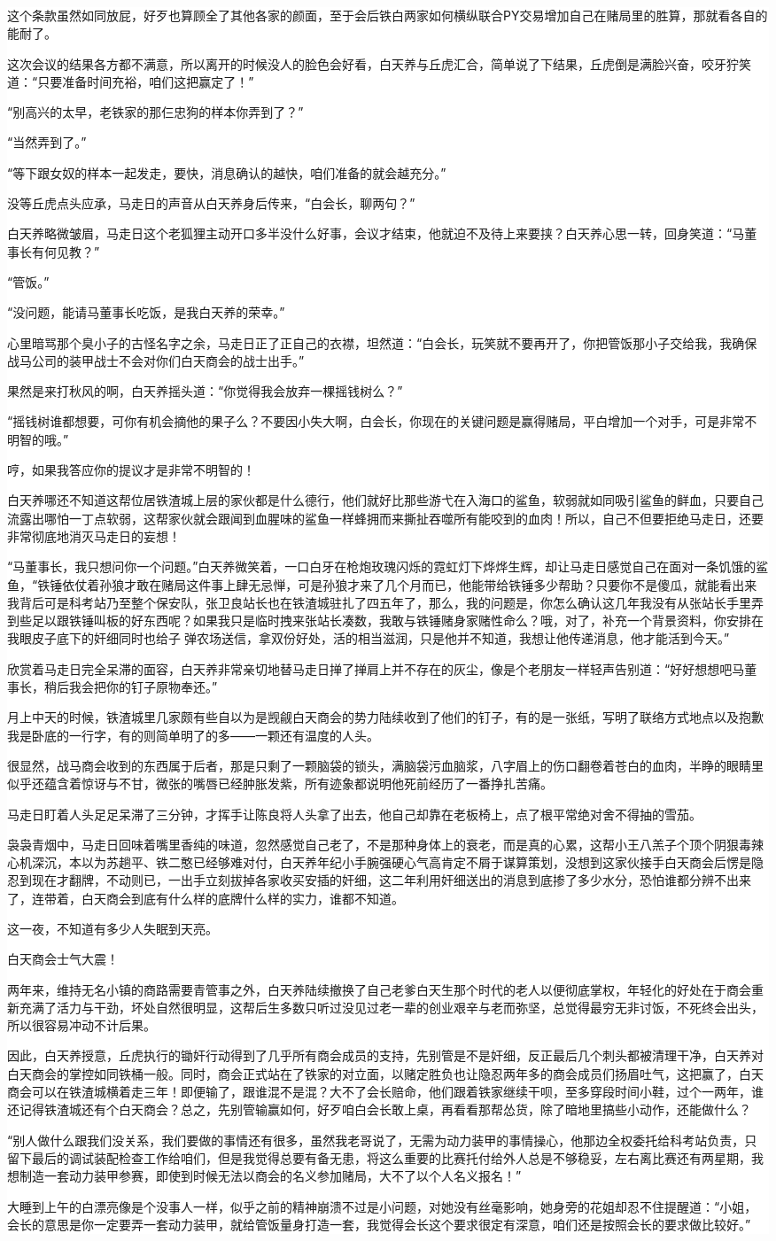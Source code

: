 这个条款虽然如同放屁，好歹也算顾全了其他各家的颜面，至于会后铁白两家如何横纵联合PY交易增加自己在赌局里的胜算，那就看各自的能耐了。

这次会议的结果各方都不满意，所以离开的时候没人的脸色会好看，白天养与丘虎汇合，简单说了下结果，丘虎倒是满脸兴奋，咬牙狞笑道：“只要准备时间充裕，咱们这把赢定了！”

“别高兴的太早，老铁家的那仨忠狗的样本你弄到了？”

“当然弄到了。”

“等下跟女奴的样本一起发走，要快，消息确认的越快，咱们准备的就会越充分。”

没等丘虎点头应承，马走日的声音从白天养身后传来，“白会长，聊两句？”

白天养略微皱眉，马走日这个老狐狸主动开口多半没什么好事，会议才结束，他就迫不及待上来要挟？白天养心思一转，回身笑道：“马董事长有何见教？”

“管饭。”

“没问题，能请马董事长吃饭，是我白天养的荣幸。”

心里暗骂那个臭小子的古怪名字之余，马走日正了正自己的衣襟，坦然道：“白会长，玩笑就不要再开了，你把管饭那小子交给我，我确保战马公司的装甲战士不会对你们白天商会的战士出手。”

果然是来打秋风的啊，白天养摇头道：“你觉得我会放弃一棵摇钱树么？”

“摇钱树谁都想要，可你有机会摘他的果子么？不要因小失大啊，白会长，你现在的关键问题是赢得赌局，平白增加一个对手，可是非常不明智的哦。”

哼，如果我答应你的提议才是非常不明智的！

白天养哪还不知道这帮位居铁渣城上层的家伙都是什么德行，他们就好比那些游弋在入海口的鲨鱼，软弱就如同吸引鲨鱼的鲜血，只要自己流露出哪怕一丁点软弱，这帮家伙就会跟闻到血腥味的鲨鱼一样蜂拥而来撕扯吞噬所有能咬到的血肉！所以，自己不但要拒绝马走日，还要非常彻底地消灭马走日的妄想！

“马董事长，我只想问你一个问题。”白天养微笑着，一口白牙在枪炮玫瑰闪烁的霓虹灯下烨烨生辉，却让马走日感觉自己在面对一条饥饿的鲨鱼，“铁锤依仗着孙狼才敢在赌局这件事上肆无忌惮，可是孙狼才来了几个月而已，他能带给铁锤多少帮助？只要你不是傻瓜，就能看出来我背后可是科考站乃至整个保安队，张卫良站长也在铁渣城驻扎了四五年了，那么，我的问题是，你怎么确认这几年我没有从张站长手里弄到些足以跟铁锤叫板的好东西呢？如果我只是临时拽来张站长凑数，我敢与铁锤赌身家赌性命么？哦，对了，补充一个背景资料，你安排在我眼皮子底下的奸细同时也给子 弹农场送信，拿双份好处，活的相当滋润，只是他并不知道，我想让他传递消息，他才能活到今天。”

欣赏着马走日完全呆滞的面容，白天养非常亲切地替马走日掸了掸肩上并不存在的灰尘，像是个老朋友一样轻声告别道：“好好想想吧马董事长，稍后我会把你的钉子原物奉还。”

月上中天的时候，铁渣城里几家颇有些自以为是觊觎白天商会的势力陆续收到了他们的钉子，有的是一张纸，写明了联络方式地点以及抱歉我是卧底的一行字，有的则简单明了的多——一颗还有温度的人头。

很显然，战马商会收到的东西属于后者，那是只剩了一颗脑袋的锁头，满脑袋污血脑浆，八字眉上的伤口翻卷着苍白的血肉，半睁的眼睛里似乎还蕴含着惊讶与不甘，微张的嘴唇已经肿胀发紫，所有迹象都说明他死前经历了一番挣扎苦痛。

马走日盯着人头足足呆滞了三分钟，才挥手让陈良将人头拿了出去，他自己却靠在老板椅上，点了根平常绝对舍不得抽的雪茄。

袅袅青烟中，马走日回味着嘴里香纯的味道，忽然感觉自己老了，不是那种身体上的衰老，而是真的心累，这帮小王八羔子个顶个阴狠毒辣心机深沉，本以为苏趟平、铁二憨已经够难对付，白天养年纪小手腕强硬心气高肯定不屑于谋算策划，没想到这家伙接手白天商会后愣是隐忍到现在才翻牌，不动则已，一出手立刻拔掉各家收买安插的奸细，这二年利用奸细送出的消息到底掺了多少水分，恐怕谁都分辨不出来了，连带着，白天商会到底有什么样的底牌什么样的实力，谁都不知道。

这一夜，不知道有多少人失眠到天亮。

白天商会士气大震！

两年来，维持无名小镇的商路需要青管事之外，白天养陆续撤换了自己老爹白天生那个时代的老人以便彻底掌权，年轻化的好处在于商会重新充满了活力与干劲，坏处自然很明显，这帮后生多数只听过没见过老一辈的创业艰辛与老而弥坚，总觉得最穷无非讨饭，不死终会出头，所以很容易冲动不计后果。

因此，白天养授意，丘虎执行的锄奸行动得到了几乎所有商会成员的支持，先别管是不是奸细，反正最后几个刺头都被清理干净，白天养对白天商会的掌控如同铁桶一般。同时，商会正式站在了铁家的对立面，以赌定胜负也让隐忍两年多的商会成员们扬眉吐气，这把赢了，白天商会可以在铁渣城横着走三年！即便输了，跟谁混不是混？大不了会长赔命，他们跟着铁家继续干呗，至多穿段时间小鞋，过个一两年，谁还记得铁渣城还有个白天商会？总之，先别管输赢如何，好歹咱白会长敢上桌，再看看那帮怂货，除了暗地里搞些小动作，还能做什么？

“别人做什么跟我们没关系，我们要做的事情还有很多，虽然我老哥说了，无需为动力装甲的事情操心，他那边全权委托给科考站负责，只留下最后的调试装配检查工作给咱们，但是我觉得总要有备无患，将这么重要的比赛托付给外人总是不够稳妥，左右离比赛还有两星期，我想制造一套动力装甲参赛，即使到时候无法以商会的名义参加赌局，大不了以个人名义报名！”

大睡到上午的白漂亮像是个没事人一样，似乎之前的精神崩溃不过是小问题，对她没有丝毫影响，她身旁的花姐却忍不住提醒道：“小姐，会长的意思是你一定要弄一套动力装甲，就给管饭量身打造一套，我觉得会长这个要求很定有深意，咱们还是按照会长的要求做比较好。”
